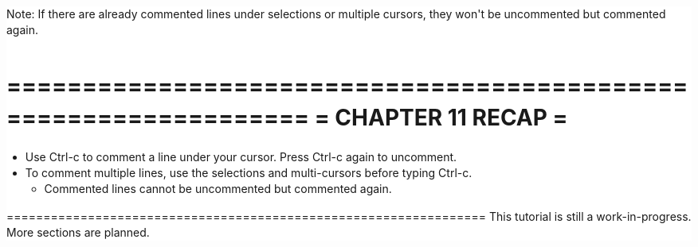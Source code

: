 Note: If there are already commented lines under selections or
multiple cursors, they won't be uncommented but commented again.

=================================================================
=                       CHAPTER 11 RECAP                        =
=================================================================

 * Use Ctrl-c to comment a line under your cursor. Press Ctrl-c
   again to uncomment.
 * To comment multiple lines, use the selections 
   and multi-cursors before typing Ctrl-c.
   * Commented lines cannot be uncommented but commented again.













=================================================================
 This tutorial is still a work-in-progress.
 More sections are planned.